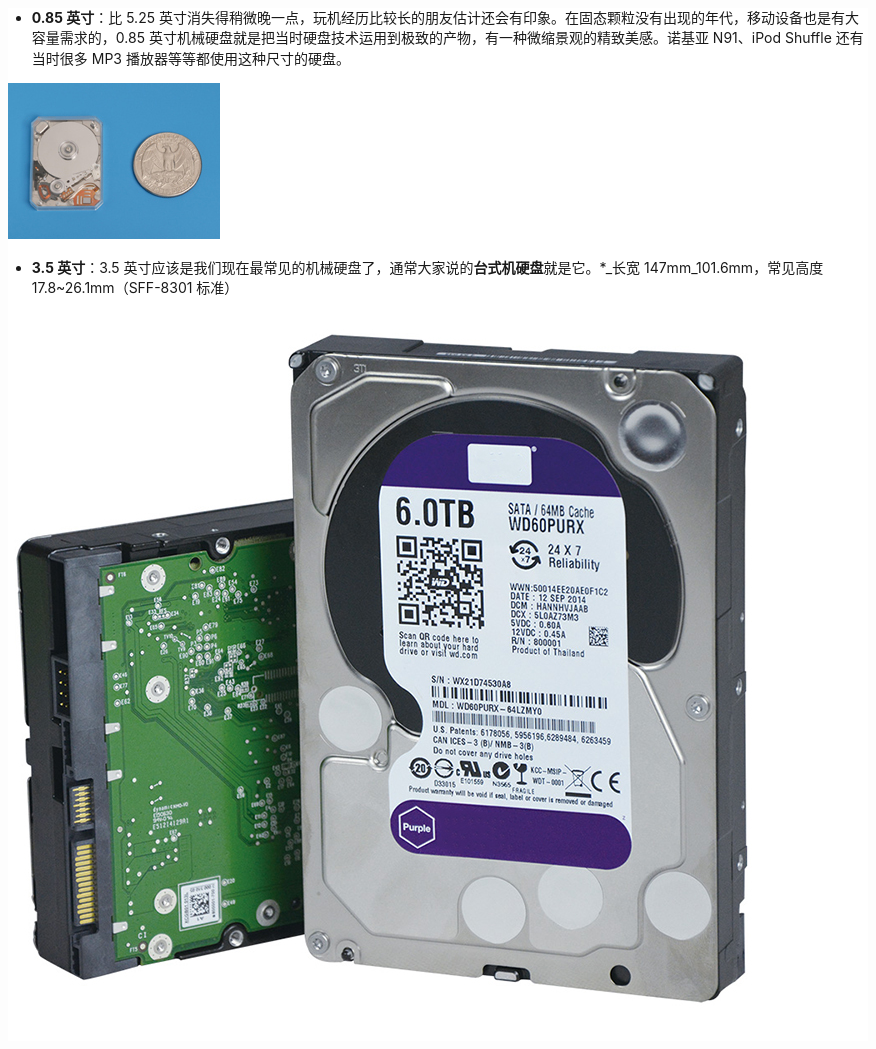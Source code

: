 

*   **0.85 英寸**：比 5.25 英寸消失得稍微晚一点，玩机经历比较长的朋友估计还会有印象。在固态颗粒没有出现的年代，移动设备也是有大容量需求的，0.85 英寸机械硬盘就是把当时硬盘技术运用到极致的产物，有一种微缩景观的精致美感。诺基亚 N91、iPod Shuffle 还有当时很多 MP3 播放器等等都使用这种尺寸的硬盘。

![精致的 0.85 英寸机械硬盘](数字存储完全指南-02：机械硬盘的原理与参数详解/27db9ada0ea5b34108801615764e4d29.jpg)



* **3.5 英寸**：3.5 英寸应该是我们现在最常见的机械硬盘了，通常大家说的**台式机硬盘**就是它。\*_长宽 147mm_101.6mm，常见高度 17.8~26.1mm（SFF-8301 标准）

  

![最常见的 3.5 寸机械硬盘](数字存储完全指南-02：机械硬盘的原理与参数详解/0ce03a50a79664c3686c9a9a168d7ac8.jpg)
